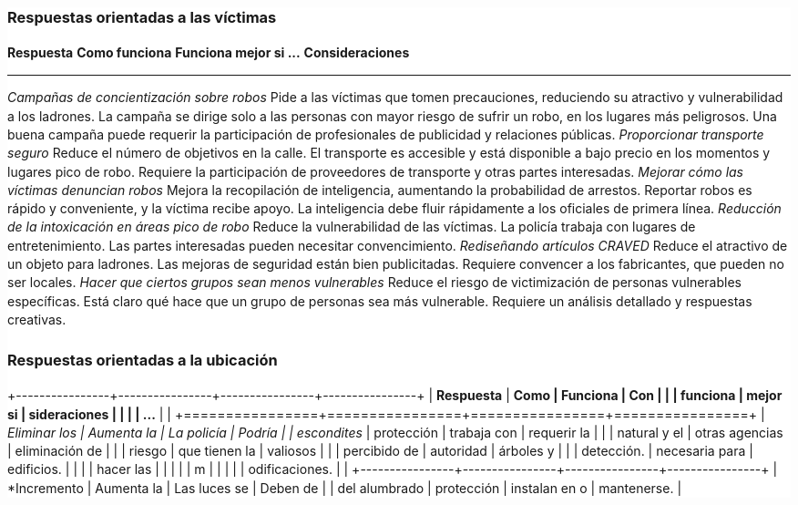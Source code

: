 
### Respuestas orientadas a las víctimas

  **Respuesta**                                          **Como funciona**                                                                                      **Funciona mejor si \...**                                                                                    **Consideraciones**
  ------------------------------------------------------ ------------------------------------------------------------------------------------------------------ ------------------------------------------------------------------------------------------------------------- ---------------------------------------------------------------------------------------------------------
  *Campañas de concientización sobre robos*              Pide a las víctimas que tomen precauciones, reduciendo su atractivo y vulnerabilidad a los ladrones.   La campaña se dirige solo a las personas con mayor riesgo de sufrir un robo, en los lugares más peligrosos.   Una buena campaña puede requerir la participación de profesionales de publicidad y relaciones públicas.
  *Proporcionar transporte seguro*                       Reduce el número de objetivos en la calle.                                                             El transporte es accesible y está disponible a bajo precio en los momentos y lugares pico de robo.            Requiere la participación de proveedores de transporte y otras partes interesadas.
  *Mejorar cómo las víctimas denuncian robos*            Mejora la recopilación de inteligencia, aumentando la probabilidad de arrestos.                        Reportar robos es rápido y conveniente, y la víctima recibe apoyo.                                            La inteligencia debe fluir rápidamente a los oficiales de primera línea.
  *Reducción de la intoxicación en áreas pico de robo*   Reduce la vulnerabilidad de las víctimas.                                                              La policía trabaja con lugares de entretenimiento.                                                            Las partes interesadas pueden necesitar convencimiento.
  *Rediseñando artículos CRAVED*                         Reduce el atractivo de un objeto para ladrones.                                                        Las mejoras de seguridad están bien publicitadas.                                                             Requiere convencer a los fabricantes, que pueden no ser locales.
  *Hacer que ciertos grupos sean menos vulnerables*      Reduce el riesgo de victimización de personas vulnerables específicas.                                 Está claro qué hace que un grupo de personas sea más vulnerable.                                              Requiere un análisis detallado y respuestas creativas.

### Respuestas orientadas a la ubicación

+----------------+----------------+----------------+----------------+
| **Respuesta**  | **Como         | **Funciona     | **Con          |
|                | funciona**     | mejor si       | sideraciones** |
|                |                | \...**         |                |
+================+================+================+================+
| *Eliminar los  | Aumenta la     | La policía     | Podría         |
| escondites*    | protección     | trabaja con    | requerir la    |
|                | natural y el   | otras agencias | eliminación de |
|                | riesgo         | que tienen la  | valiosos       |
|                | percibido de   | autoridad      | árboles y      |
|                | detección.     | necesaria para | edificios.     |
|                |                | hacer las      |                |
|                |                | m              |                |
|                |                | odificaciones. |                |
+----------------+----------------+----------------+----------------+
| *Incremento    | Aumenta la     | Las luces se   | Deben de       |
| del alumbrado  | protección     | instalan en o  | mantenerse.    |